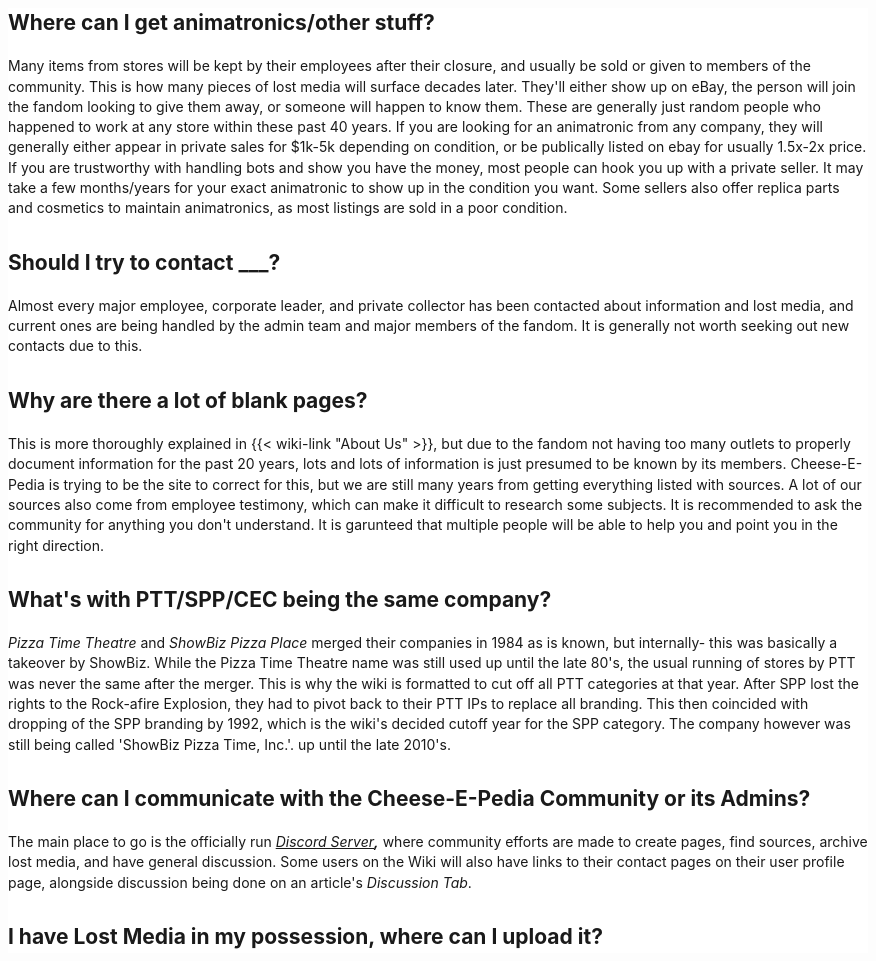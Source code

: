 ## Where can I get animatronics/other stuff?

Many items from stores will be kept by their employees after their closure, and usually be sold or given to members of the community. This is how many pieces of lost media will surface decades later. They'll either show up on eBay, the person will join the fandom looking to give them away, or someone will happen to know them. These are generally just random people who happened to work at any store within these past 40 years.
If you are looking for an animatronic from any company, they will generally either appear in private sales for $1k-5k depending on condition, or be publically listed on ebay for usually 1.5x-2x price. If you are trustworthy with handling bots and show you have the money, most people can hook you up with a private seller. It may take a few months/years for your exact animatronic to show up in the condition you want. Some sellers also offer replica parts and cosmetics to maintain animatronics, as most listings are sold in a poor condition.

## Should I try to contact ___?

Almost every major employee, corporate leader, and private collector has been contacted about information and lost media, and current ones are being handled by the admin team and major members of the fandom. It is generally not worth seeking out new contacts due to this.

## Why are there a lot of blank pages?

This is more thoroughly explained in {{< wiki-link "About Us" >}}, but due to the fandom not having too many outlets to properly document information for the past 20 years, lots and lots of information is just presumed to be known by its members. Cheese-E-Pedia is trying to be the site to correct for this, but we are still many years from getting everything listed with sources. A lot of our sources also come from employee testimony, which can make it difficult to research some subjects. It is recommended to ask the community for anything you don't understand. It is garunteed that multiple people will be able to help you and point you in the right direction.

## What's with PTT/SPP/CEC being the same company?

*Pizza Time Theatre* and *ShowBiz Pizza Place* merged their companies in 1984 as is known, but internally- this was basically a takeover by ShowBiz. While the Pizza Time Theatre name was still used up until the late 80's, the usual running of stores by PTT was never the same after the merger. This is why the wiki is formatted to cut off all PTT categories at that year.
After SPP lost the rights to the Rock-afire Explosion, they had to pivot back to their PTT IPs to replace all branding. This then coincided with dropping of the SPP branding by 1992, which is the wiki's decided cutoff year for the SPP category. The company however was still being called 'ShowBiz Pizza Time, Inc.'. up until the late 2010's.

## Where can I communicate with the Cheese-E-Pedia Community or its Admins?

The main place to go is the officially run *[Discord Server](https://discord.gg/TNqHGpAr8j)**,*** where community efforts are made to create pages, find sources, archive lost media, and have general discussion. Some users on the Wiki will also have links to their contact pages on their user profile page, alongside discussion being done on an article's *Discussion Tab*.

## I have Lost Media in my possession, where can I upload it?
